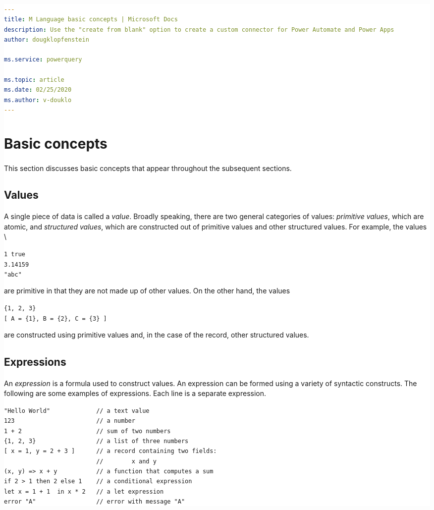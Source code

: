 ```yaml
---
title: M Language basic concepts | Microsoft Docs
description: Use the "create from blank" option to create a custom connector for Power Automate and Power Apps
author: dougklopfenstein

ms.service: powerquery

ms.topic: article
ms.date: 02/25/2020
ms.author: v-douklo
---
```


# Basic concepts

This section discusses basic concepts that appear throughout the subsequent sections.

## Values

A single piece of data is called a _value_. Broadly speaking, there are two general categories of values: _primitive values_, which are atomic, and _structured values_, which are constructed out of primitive values and other structured values. For example, the values \

```
1 true
3.14159 
"abc"
```

are primitive in that they are not made up of other values. On the other hand, the values

```
{1, 2, 3} 
[ A = {1}, B = {2}, C = {3} ]
```

are constructed using primitive values and, in the case of the record, other structured values.

## Expressions

An _expression_ is a formula used to construct values. An expression can be formed using a variety of syntactic constructs. The following are some examples of expressions. Each line is a separate expression.

```
"Hello World"             // a text value 
123                       // a number 
1 + 2                     // sum of two numbers 
{1, 2, 3}                 // a list of three numbers 
[ x = 1, y = 2 + 3 ]      // a record containing two fields: 
                          //        x and y 
(x, y) => x + y           // a function that computes a sum 
if 2 > 1 then 2 else 1    // a conditional expression 
let x = 1 + 1  in x * 2   // a let expression 
error "A"                 // error with message "A"
```
